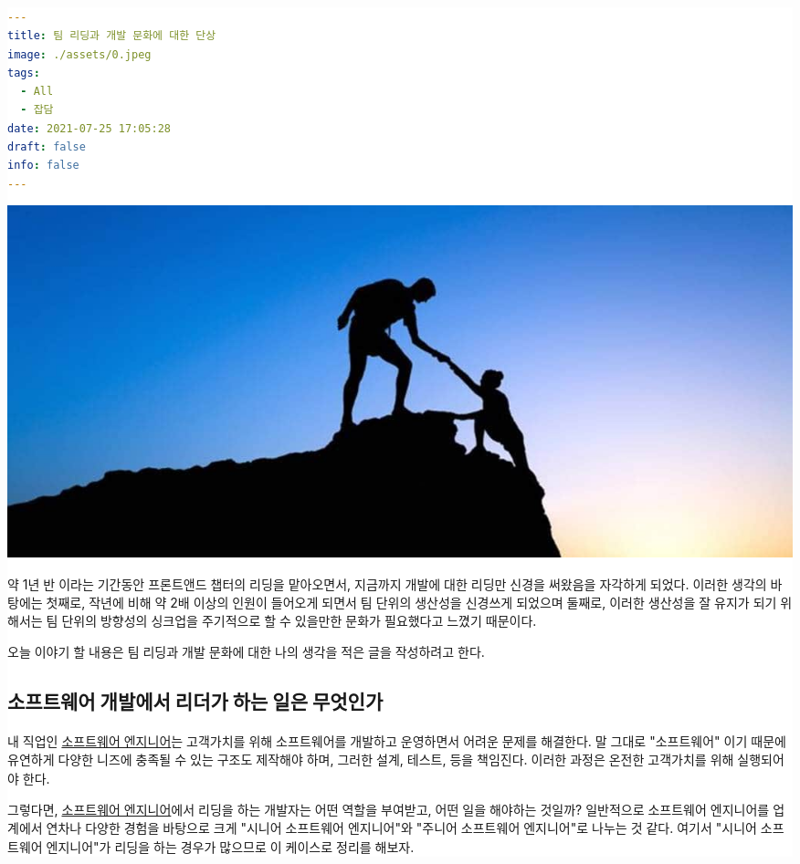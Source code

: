 ```yaml
---
title: 팀 리딩과 개발 문화에 대한 단상
image: ./assets/0.jpeg
tags:
  - All
  - 잡담
date: 2021-07-25 17:05:28
draft: false
info: false
---
```


![이미지0](./assets/0.jpeg)

약 1년 반 이라는 기간동안 프론트앤드 챕터의 리딩을 맡아오면서, 지금까지 개발에 대한 리딩만 신경을 써왔음을 자각하게 되었다.
이러한 생각의 바탕에는 첫째로, 작년에 비해 약 2배 이상의 인원이 들어오게 되면서 팀 단위의 생산성을 신경쓰게 되었으며
둘째로, 이러한 생산성을 잘 유지가 되기 위해서는 팀 단위의 방향성의 싱크업을 주기적으로 할 수 있을만한 문화가 필요했다고 느꼈기 때문이다.

오늘 이야기 할 내용은 팀 리딩과 개발 문화에 대한 나의 생각을 적은 글을 작성하려고 한다.

## 소프트웨어 개발에서 리더가 하는 일은 무엇인가

내 직업인 [소프트웨어 엔지니어](https://ko.wikipedia.org/wiki/%EC%86%8C%ED%94%84%ED%8A%B8%EC%9B%A8%EC%96%B4_%EA%B3%B5%ED%95%99%EC%9E%90)는 고객가치를 위해 소프트웨어를 개발하고 운영하면서 어려운 문제를 해결한다.
말 그대로 "소프트웨어" 이기 때문에 유연하게 다양한 니즈에 충족될 수 있는 구조도 제작해야 하며, 그러한 설계, 테스트, 등을 책임진다. 이러한 과정은 온전한 고객가치를 위해 실행되어야 한다.

그렇다면, [소프트웨어 엔지니어](https://ko.wikipedia.org/wiki/%EC%86%8C%ED%94%84%ED%8A%B8%EC%9B%A8%EC%96%B4_%EA%B3%B5%ED%95%99%EC%9E%90)에서 리딩을 하는 개발자는 어떤 역할을 부여받고, 어떤 일을 해야하는 것일까?
일반적으로 소프트웨어 엔지니어를 업계에서 연차나 다양한 경험을 바탕으로 크게 "시니어 소프트웨어 엔지니어"와 "주니어 소프트웨어 엔지니어"로 나누는 것 같다. 여기서 "시니어 소프트웨어 엔지니어"가 리딩을 하는 경우가 많으므로 이 케이스로 정리를 해보자.
